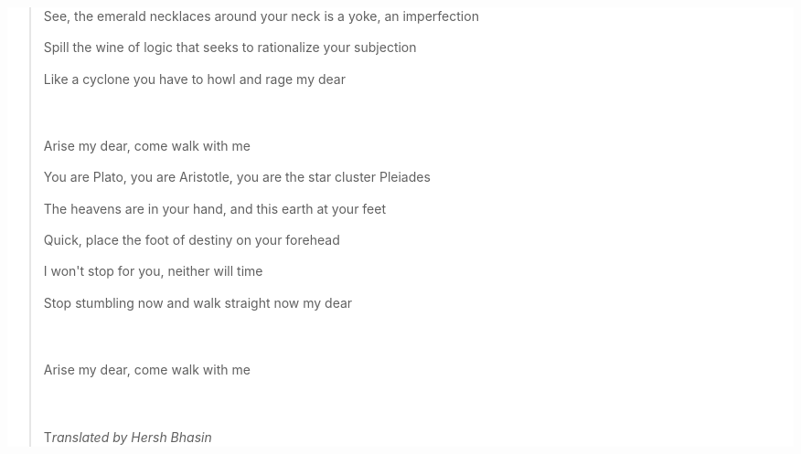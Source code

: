 >
>See, the emerald necklaces around your neck is a yoke, an  imperfection
>
>Spill the wine of  logic that seeks to rationalize your subjection
>
>Like a cyclone you have to howl and rage  my dear
>
><img src="../assets/spacer.png" alt="Sahil Ludhianvi" style="width:52px;height:20px;">
>
>Arise my dear, come walk with me
>
>You are Plato, you are Aristotle, you are the star cluster Pleiades
>
>The heavens are in your hand, and this earth at your feet
>
>Quick, place the foot of destiny on your forehead
>
>I won't stop for you, neither will time
>
>Stop stumbling now and walk straight now my dear
>
><img src="../assets/spacer.png" alt="Sahil Ludhianvi" style="width:52px;height:20px;">
>
>Arise my dear, come walk with me
>
><img src="../assets/spacer.png" alt="Sahil Ludhianvi" style="width:52px;height:20px;">
>
>T*ranslated by Hersh Bhasin*
